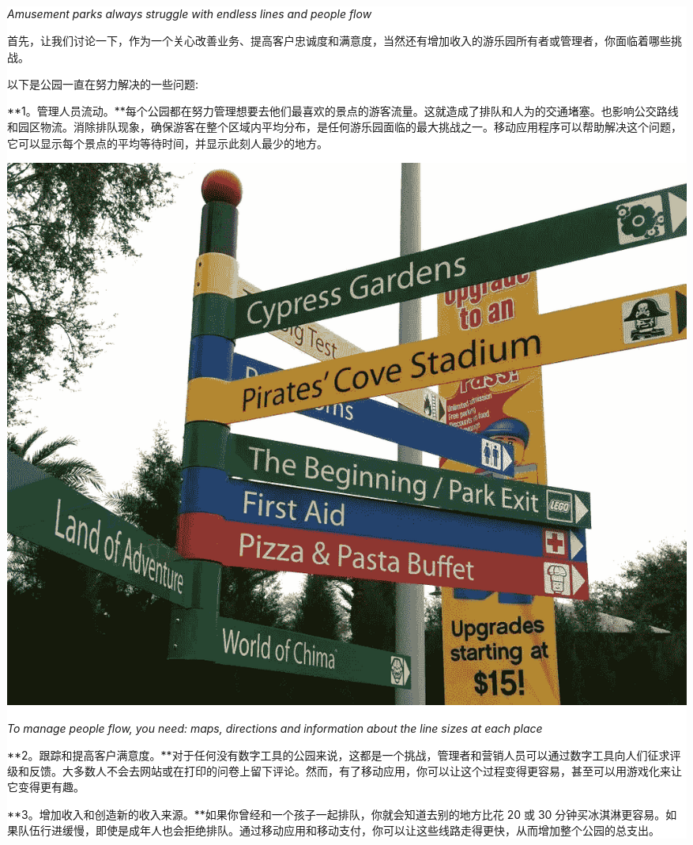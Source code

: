*Amusement parks always struggle with endless lines and people flow*

首先，让我们讨论一下，作为一个关心改善业务、提高客户忠诚度和满意度，当然还有增加收入的游乐园所有者或管理者，你面临着哪些挑战。

以下是公园一直在努力解决的一些问题:

**1。管理人员流动。**每个公园都在努力管理想要去他们最喜欢的景点的游客流量。这就造成了排队和人为的交通堵塞。也影响公交路线和园区物流。消除排队现象，确保游客在整个区域内平均分布，是任何游乐园面临的最大挑战之一。移动应用程序可以帮助解决这个问题，它可以显示每个景点的平均等待时间，并显示此刻人最少的地方。

![](img/4c989d2acb211241b76e14c048690fce.png)

*To manage people flow, you need: maps, directions and information about the line sizes at each place*

**2。跟踪和提高客户满意度。**对于任何没有数字工具的公园来说，这都是一个挑战，管理者和营销人员可以通过数字工具向人们征求评级和反馈。大多数人不会去网站或在打印的问卷上留下评论。然而，有了移动应用，你可以让这个过程变得更容易，甚至可以用游戏化来让它变得更有趣。

**3。增加收入和创造新的收入来源。**如果你曾经和一个孩子一起排队，你就会知道去别的地方比花 20 或 30 分钟买冰淇淋更容易。如果队伍行进缓慢，即使是成年人也会拒绝排队。通过移动应用和移动支付，你可以让这些线路走得更快，从而增加整个公园的总支出。
